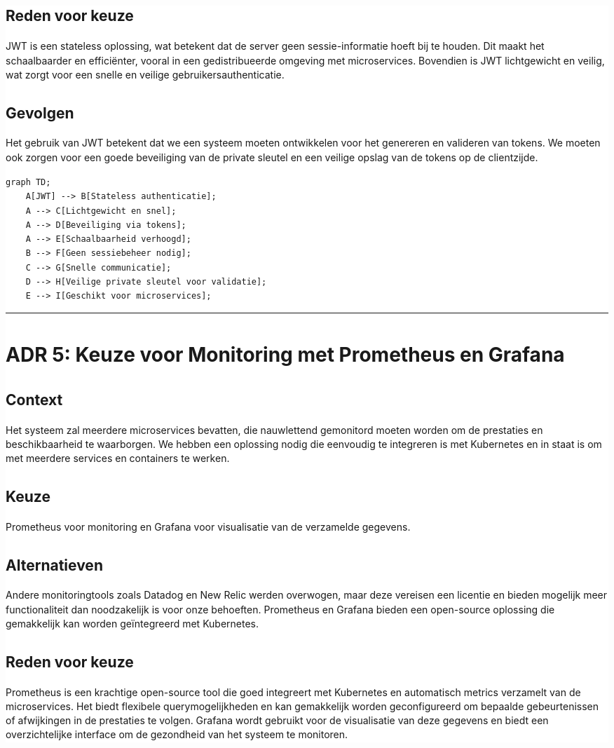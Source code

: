 ## Reden voor keuze
JWT is een stateless oplossing, wat betekent dat de server geen sessie-informatie hoeft bij te houden. Dit maakt het schaalbaarder en efficiënter, vooral in een gedistribueerde omgeving met microservices. Bovendien is JWT lichtgewicht en veilig, wat zorgt voor een snelle en veilige gebruikersauthenticatie.

## Gevolgen
Het gebruik van JWT betekent dat we een systeem moeten ontwikkelen voor het genereren en valideren van tokens. We moeten ook zorgen voor een goede beveiliging van de private sleutel en een veilige opslag van de tokens op de clientzijde.

```mermaid
graph TD;
    A[JWT] --> B[Stateless authenticatie];
    A --> C[Lichtgewicht en snel];
    A --> D[Beveiliging via tokens];
    A --> E[Schaalbaarheid verhoogd];
    B --> F[Geen sessiebeheer nodig];
    C --> G[Snelle communicatie];
    D --> H[Veilige private sleutel voor validatie];
    E --> I[Geschikt voor microservices];
```
---


# ADR 5: Keuze voor Monitoring met Prometheus en Grafana

## Context
Het systeem zal meerdere microservices bevatten, die nauwlettend gemonitord moeten worden om de prestaties en beschikbaarheid te waarborgen. We hebben een oplossing nodig die eenvoudig te integreren is met Kubernetes en in staat is om met meerdere services en containers te werken.

## Keuze
Prometheus voor monitoring en Grafana voor visualisatie van de verzamelde gegevens.

## Alternatieven
Andere monitoringtools zoals Datadog en New Relic werden overwogen, maar deze vereisen een licentie en bieden mogelijk meer functionaliteit dan noodzakelijk is voor onze behoeften. Prometheus en Grafana bieden een open-source oplossing die gemakkelijk kan worden geïntegreerd met Kubernetes.

## Reden voor keuze
Prometheus is een krachtige open-source tool die goed integreert met Kubernetes en automatisch metrics verzamelt van de microservices. Het biedt flexibele querymogelijkheden en kan gemakkelijk worden geconfigureerd om bepaalde gebeurtenissen of afwijkingen in de prestaties te volgen. Grafana wordt gebruikt voor de visualisatie van deze gegevens en biedt een overzichtelijke interface om de gezondheid van het systeem te monitoren.
